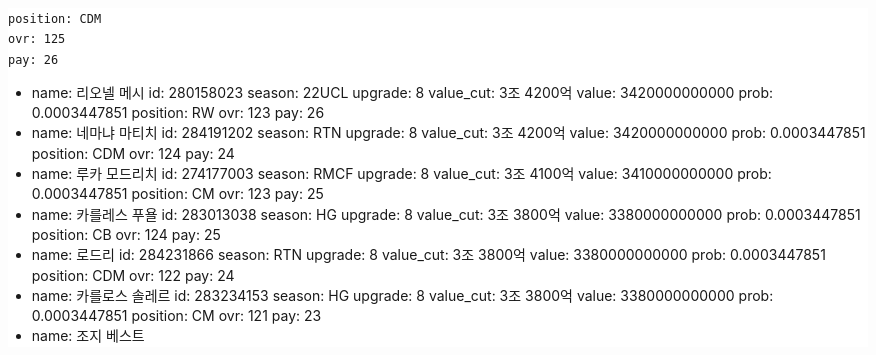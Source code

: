     position: CDM
    ovr: 125
    pay: 26
  - name: 리오넬 메시
    id: 280158023
    season: 22UCL
    upgrade: 8
    value_cut: 3조 4200억
    value: 3420000000000
    prob: 0.0003447851
    position: RW
    ovr: 123
    pay: 26
  - name: 네마냐 마티치
    id: 284191202
    season: RTN
    upgrade: 8
    value_cut: 3조 4200억
    value: 3420000000000
    prob: 0.0003447851
    position: CDM
    ovr: 124
    pay: 24
  - name: 루카 모드리치
    id: 274177003
    season: RMCF
    upgrade: 8
    value_cut: 3조 4100억
    value: 3410000000000
    prob: 0.0003447851
    position: CM
    ovr: 123
    pay: 25
  - name: 카를레스 푸욜
    id: 283013038
    season: HG
    upgrade: 8
    value_cut: 3조 3800억
    value: 3380000000000
    prob: 0.0003447851
    position: CB
    ovr: 124
    pay: 25
  - name: 로드리
    id: 284231866
    season: RTN
    upgrade: 8
    value_cut: 3조 3800억
    value: 3380000000000
    prob: 0.0003447851
    position: CDM
    ovr: 122
    pay: 24
  - name: 카를로스 솔레르
    id: 283234153
    season: HG
    upgrade: 8
    value_cut: 3조 3800억
    value: 3380000000000
    prob: 0.0003447851
    position: CM
    ovr: 121
    pay: 23
  - name: 조지 베스트